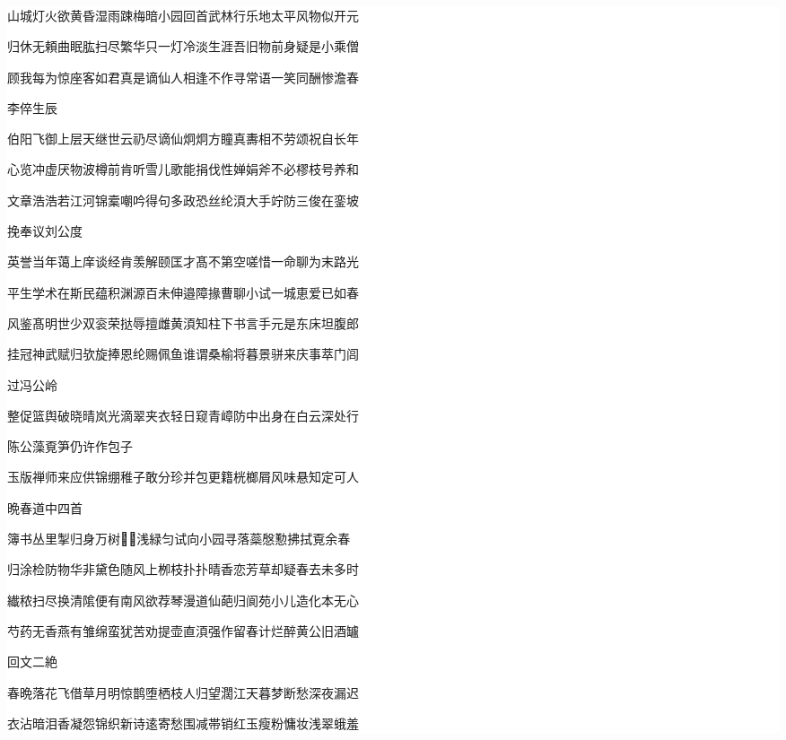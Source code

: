 山城灯火欲黄昏湿雨踈梅暗小园回首武林行乐地太平风物似开元  

归休无頼曲眠肱扫尽繁华只一灯冷淡生涯吾旧物前身疑是小乘僧  

顾我每为惊座客如君真是谪仙人相逢不作寻常语一笑同酬惨澹春  

李倅生辰  

伯阳飞御上层天继世云礽尽谪仙炯炯方瞳真夀相不劳颂祝自长年  

心览冲虚厌物波樽前肯听雪儿歌能捐伐性婵娟斧不必樛枝号养和  

文章浩浩若江河锦槖嘲吟得句多政恐丝纶湏大手竚防三俊在銮坡  

挽奉议刘公度  

英誉当年蔼上庠谈经肯羡解颐匡才髙不第空嗟惜一命聊为末路光  

平生学术在斯民蕴积渊源百未伸邉障掾曹聊小试一城恵爱已如春  

风鉴髙明世少双衮荣挞辱擅雌黄湏知柱下书言手元是东床坦腹郎  

挂冠神武赋归欤旋捧恩纶赐佩鱼谁谓桑榆将暮景骈来庆事萃门闾  

过冯公岭  

整促篮舆破晓晴岚光滴翠夹衣轻日窥青嶂防中出身在白云深处行  

陈公藻覔笋仍许作包子  

玉版禅师来应供锦绷稚子敢分珍并包更籍桄榔屑风味悬知定可人  

晩春道中四首  

簿书丛里掣归身万树浅緑匀试向小园寻落蘂慇懃拂拭覔余春  

归涂检防物华非黛色随风上栁枝扑扑晴香恋芳草却疑春去未多时  

纎秾扫尽换清隂便有南风欲荐琴漫道仙葩归阆苑小儿造化本无心  

芍药无香燕有雏绵蛮犹苦劝提壶直湏强作留春计烂醉黄公旧酒罏  

回文二絶  

春晩落花飞借草月明惊鹊堕栖枝人归望濶江天暮梦断愁深夜漏迟  

衣沾暗泪香凝怨锦织新诗逺寄愁围减帯销红玉瘦粉慵妆浅翠蛾羞  
